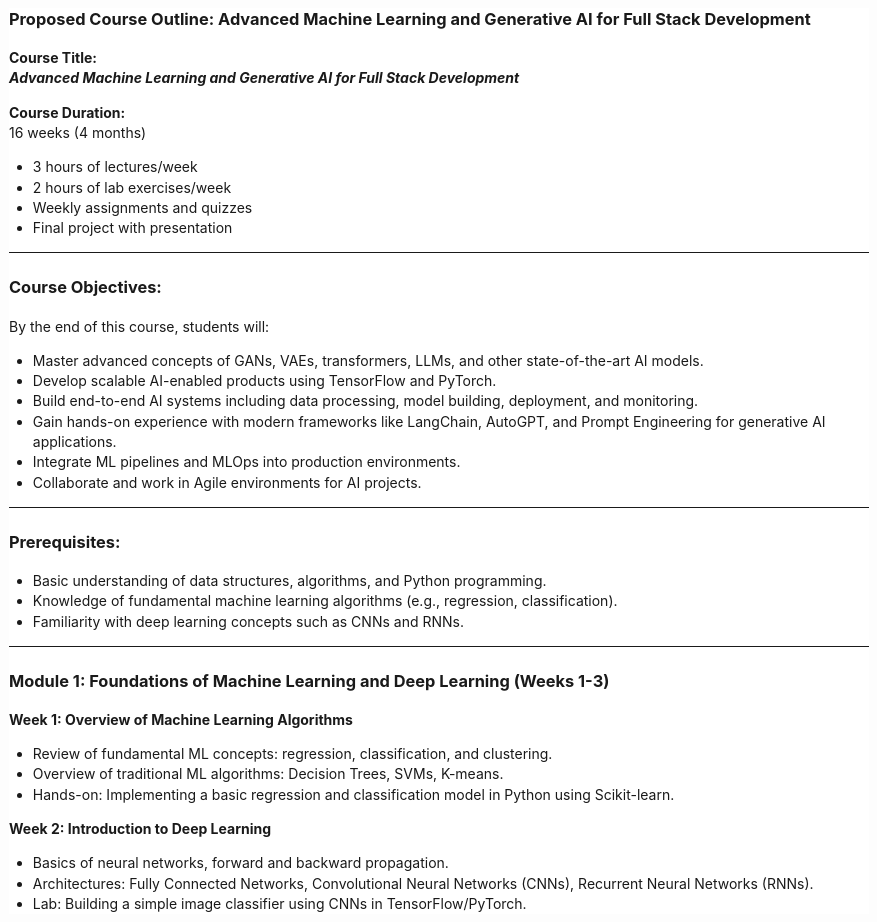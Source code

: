 ### **Proposed Course Outline: Advanced Machine Learning and Generative AI for Full Stack Development**

**Course Title:**\
**_Advanced Machine Learning and Generative AI for Full Stack Development_**

**Course Duration:**\
16 weeks (4 months)

- 3 hours of lectures/week
- 2 hours of lab exercises/week
- Weekly assignments and quizzes
- Final project with presentation

---

### **Course Objectives:**

By the end of this course, students will:

- Master advanced concepts of GANs, VAEs, transformers, LLMs, and other state-of-the-art AI models.
- Develop scalable AI-enabled products using TensorFlow and PyTorch.
- Build end-to-end AI systems including data processing, model building, deployment, and monitoring.
- Gain hands-on experience with modern frameworks like LangChain, AutoGPT, and Prompt Engineering for generative AI applications.
- Integrate ML pipelines and MLOps into production environments.
- Collaborate and work in Agile environments for AI projects.

---

### **Prerequisites:**

- Basic understanding of data structures, algorithms, and Python programming.
- Knowledge of fundamental machine learning algorithms (e.g., regression, classification).
- Familiarity with deep learning concepts such as CNNs and RNNs.

---

### **Module 1: Foundations of Machine Learning and Deep Learning (Weeks 1-3)**

**Week 1: Overview of Machine Learning Algorithms**

- Review of fundamental ML concepts: regression, classification, and clustering.
- Overview of traditional ML algorithms: Decision Trees, SVMs, K-means.
- Hands-on: Implementing a basic regression and classification model in Python using Scikit-learn.

**Week 2: Introduction to Deep Learning**

- Basics of neural networks, forward and backward propagation.
- Architectures: Fully Connected Networks, Convolutional Neural Networks (CNNs), Recurrent Neural Networks (RNNs).
- Lab: Building a simple image classifier using CNNs in TensorFlow/PyTorch.
